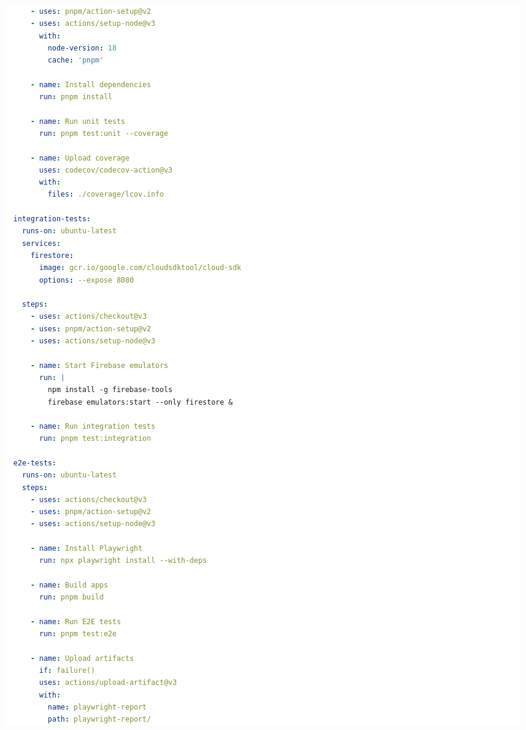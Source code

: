 ```yaml
      - uses: pnpm/action-setup@v2
      - uses: actions/setup-node@v3
        with:
          node-version: 18
          cache: 'pnpm'

      - name: Install dependencies
        run: pnpm install

      - name: Run unit tests
        run: pnpm test:unit --coverage

      - name: Upload coverage
        uses: codecov/codecov-action@v3
        with:
          files: ./coverage/lcov.info

  integration-tests:
    runs-on: ubuntu-latest
    services:
      firestore:
        image: gcr.io/google.com/cloudsdktool/cloud-sdk
        options: --expose 8080

    steps:
      - uses: actions/checkout@v3
      - uses: pnpm/action-setup@v2
      - uses: actions/setup-node@v3

      - name: Start Firebase emulators
        run: |
          npm install -g firebase-tools
          firebase emulators:start --only firestore &

      - name: Run integration tests
        run: pnpm test:integration

  e2e-tests:
    runs-on: ubuntu-latest
    steps:
      - uses: actions/checkout@v3
      - uses: pnpm/action-setup@v2
      - uses: actions/setup-node@v3

      - name: Install Playwright
        run: npx playwright install --with-deps

      - name: Build apps
        run: pnpm build

      - name: Run E2E tests
        run: pnpm test:e2e

      - name: Upload artifacts
        if: failure()
        uses: actions/upload-artifact@v3
        with:
          name: playwright-report
          path: playwright-report/
```
